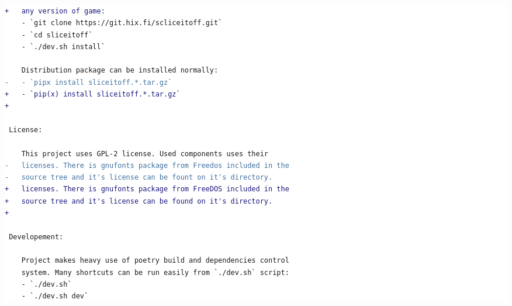 ```diff
+	any version of game:
 	- `git clone https://git.hix.fi/scliceitoff.git`
 	- `cd sliceitoff`
 	- `./dev.sh install`
 
 	Distribution package can be installed normally:
-	- `pipx install sliceitoff.*.tar.gz`
+	- `pip(x) install sliceitoff.*.tar.gz`
+
 
 License:
 
 	This project uses GPL-2 license. Used components uses their
-	licenses. There is gnufonts package from Freedos included in the
-	source tree and it's license can be fount on it's directory.
+	licenses. There is gnufonts package from FreeDOS included in the
+	source tree and it's license can be found on it's directory.
+
 
 Developement:
 	
 	Project makes heavy use of poetry build and dependencies control
 	system. Many shortcuts can be run easily from `./dev.sh` script:
 	- `./dev.sh`
 	- `./dev.sh dev`
```

